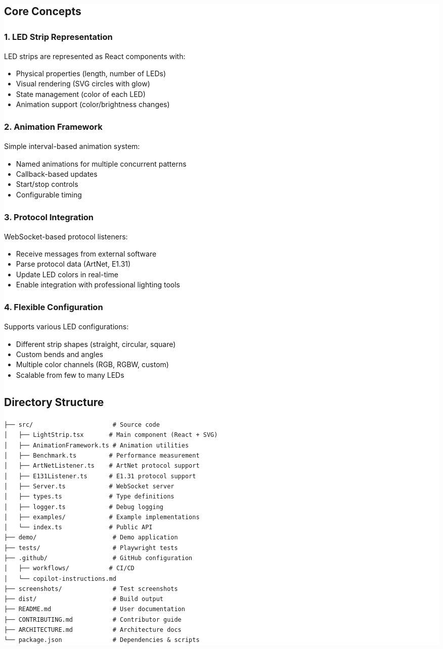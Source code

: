 ## Core Concepts

### 1. LED Strip Representation
LED strips are represented as React components with:
- Physical properties (length, number of LEDs)
- Visual rendering (SVG circles with glow)
- State management (color of each LED)
- Animation support (color/brightness changes)

### 2. Animation Framework
Simple interval-based animation system:
- Named animations for multiple concurrent patterns
- Callback-based updates
- Start/stop controls
- Configurable timing

### 3. Protocol Integration
WebSocket-based protocol listeners:
- Receive messages from external software
- Parse protocol data (ArtNet, E1.31)
- Update LED colors in real-time
- Enable integration with professional lighting tools

### 4. Flexible Configuration
Supports various LED configurations:
- Different strip shapes (straight, circular, square)
- Custom bends and angles
- Multiple color channels (RGB, RGBW, custom)
- Scalable from few to many LEDs

## Directory Structure

```
├── src/                      # Source code
│   ├── LightStrip.tsx       # Main component (React + SVG)
│   ├── AnimationFramework.ts # Animation utilities
│   ├── Benchmark.ts         # Performance measurement
│   ├── ArtNetListener.ts    # ArtNet protocol support
│   ├── E131Listener.ts      # E1.31 protocol support
│   ├── Server.ts            # WebSocket server
│   ├── types.ts             # Type definitions
│   ├── logger.ts            # Debug logging
│   ├── examples/            # Example implementations
│   └── index.ts             # Public API
├── demo/                     # Demo application
├── tests/                    # Playwright tests
├── .github/                  # GitHub configuration
│   ├── workflows/           # CI/CD
│   └── copilot-instructions.md
├── screenshots/              # Test screenshots
├── dist/                     # Build output
├── README.md                 # User documentation
├── CONTRIBUTING.md           # Contributor guide
├── ARCHITECTURE.md           # Architecture docs
└── package.json              # Dependencies & scripts
```
